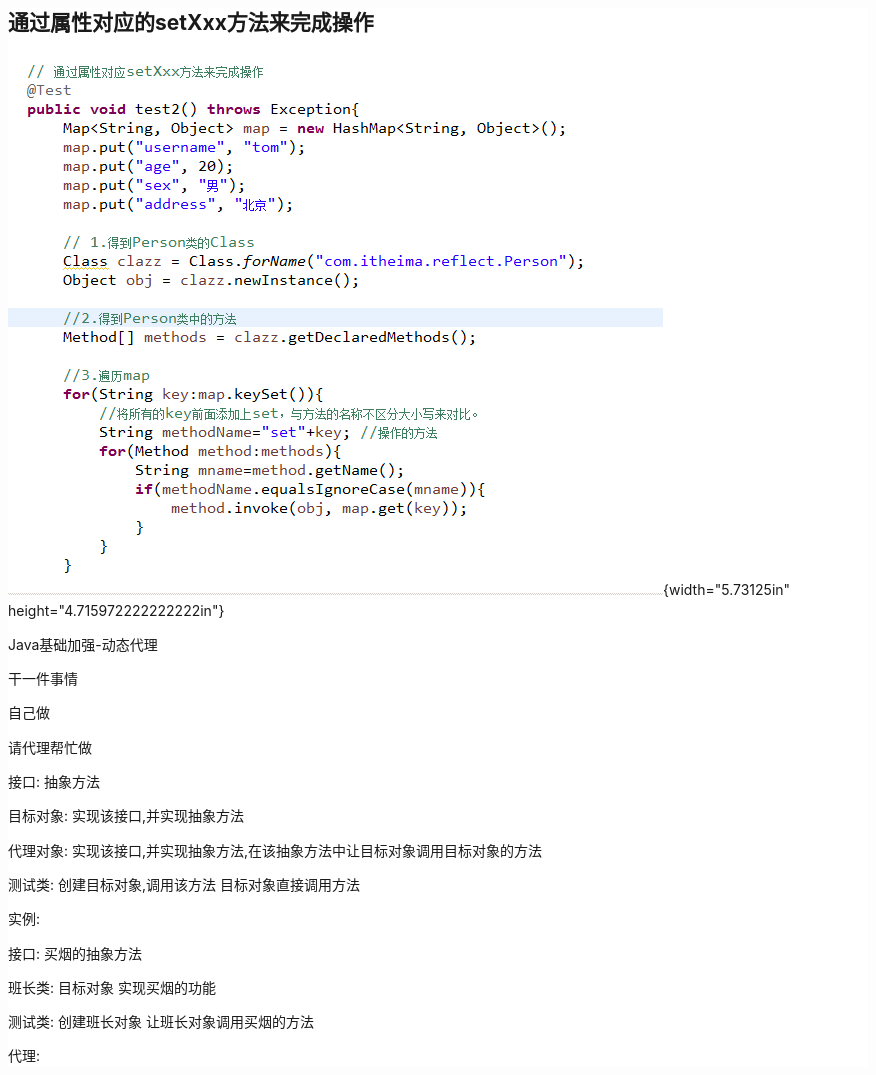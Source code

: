 ## 通过属性对应的setXxx方法来完成操作

![](javaee-day25-反射加强/image24.png){width="5.73125in" height="4.715972222222222in"}

Java基础加强-动态代理

干一件事情

自己做

请代理帮忙做

接口: 抽象方法

目标对象: 实现该接口,并实现抽象方法

代理对象: 实现该接口,并实现抽象方法,在该抽象方法中让目标对象调用目标对象的方法

测试类: 创建目标对象,调用该方法 目标对象直接调用方法

实例:

接口: 买烟的抽象方法

班长类: 目标对象 实现买烟的功能

测试类: 创建班长对象 让班长对象调用买烟的方法

代理:
